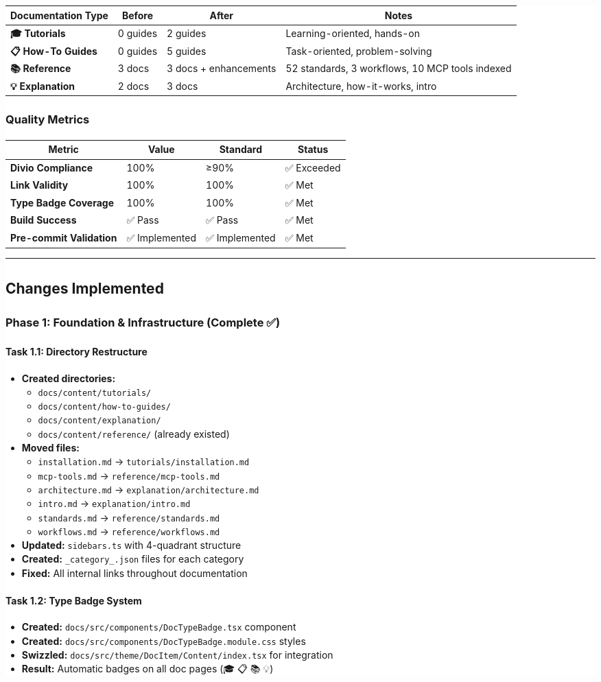 | Documentation Type | Before | After | Notes |
|--------------------|--------|-------|-------|
| **🎓 Tutorials** | 0 guides | 2 guides | Learning-oriented, hands-on |
| **📋 How-To Guides** | 0 guides | 5 guides | Task-oriented, problem-solving |
| **📚 Reference** | 3 docs | 3 docs + enhancements | 52 standards, 3 workflows, 10 MCP tools indexed |
| **💡 Explanation** | 2 docs | 3 docs | Architecture, how-it-works, intro |

### Quality Metrics

| Metric | Value | Standard | Status |
|--------|-------|----------|--------|
| **Divio Compliance** | 100% | ≥90% | ✅ Exceeded |
| **Link Validity** | 100% | 100% | ✅ Met |
| **Type Badge Coverage** | 100% | 100% | ✅ Met |
| **Build Success** | ✅ Pass | ✅ Pass | ✅ Met |
| **Pre-commit Validation** | ✅ Implemented | ✅ Implemented | ✅ Met |

---

## Changes Implemented

### Phase 1: Foundation & Infrastructure (Complete ✅)

#### Task 1.1: Directory Restructure
- **Created directories:**
  - `docs/content/tutorials/`
  - `docs/content/how-to-guides/`
  - `docs/content/explanation/`
  - `docs/content/reference/` (already existed)
- **Moved files:**
  - `installation.md` → `tutorials/installation.md`
  - `mcp-tools.md` → `reference/mcp-tools.md`
  - `architecture.md` → `explanation/architecture.md`
  - `intro.md` → `explanation/intro.md`
  - `standards.md` → `reference/standards.md`
  - `workflows.md` → `reference/workflows.md`
- **Updated:** `sidebars.ts` with 4-quadrant structure
- **Created:** `_category_.json` files for each category
- **Fixed:** All internal links throughout documentation

#### Task 1.2: Type Badge System
- **Created:** `docs/src/components/DocTypeBadge.tsx` component
- **Created:** `docs/src/components/DocTypeBadge.module.css` styles
- **Swizzled:** `docs/src/theme/DocItem/Content/index.tsx` for integration
- **Result:** Automatic badges on all doc pages (🎓 📋 📚 💡)
